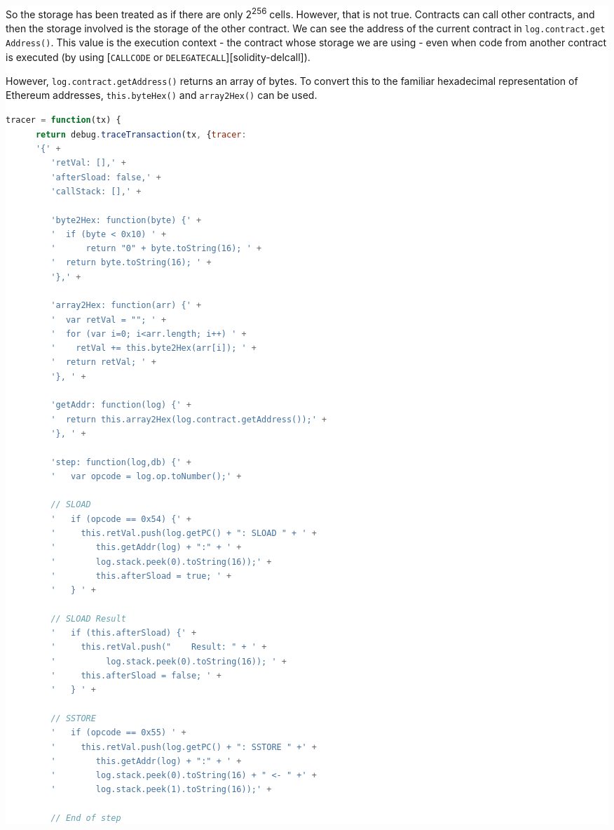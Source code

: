 So the storage has been treated as if there are only 2<sup>256</sup> cells. However, that is not true. 
Contracts can call other contracts, and then the storage involved is the storage of the other contract. 
We can see the address of the current contract in `log.contract.getAddress()`. This value is the execution 
context - the contract whose storage we are using - even when code from another contract is executed (by using
[`CALLCODE` or `DELEGATECALL`][solidity-delcall]).

However, `log.contract.getAddress()` returns an array of bytes. To convert this to the familiar hexadecimal
representation of Ethereum addresses, `this.byteHex()` and `array2Hex()` can be used.

```javascript
tracer = function(tx) {
      return debug.traceTransaction(tx, {tracer:
      '{' +
         'retVal: [],' +
         'afterSload: false,' +
         'callStack: [],' +

         'byte2Hex: function(byte) {' +
         '  if (byte < 0x10) ' +
         '      return "0" + byte.toString(16); ' +
         '  return byte.toString(16); ' +
         '},' +

         'array2Hex: function(arr) {' +
         '  var retVal = ""; ' +
         '  for (var i=0; i<arr.length; i++) ' +
         '    retVal += this.byte2Hex(arr[i]); ' +
         '  return retVal; ' +
         '}, ' +

         'getAddr: function(log) {' +
         '  return this.array2Hex(log.contract.getAddress());' +
         '}, ' +

         'step: function(log,db) {' +
         '   var opcode = log.op.toNumber();' +

         // SLOAD
         '   if (opcode == 0x54) {' +
         '     this.retVal.push(log.getPC() + ": SLOAD " + ' +
         '        this.getAddr(log) + ":" + ' +
         '        log.stack.peek(0).toString(16));' +
         '        this.afterSload = true; ' +
         '   } ' +

         // SLOAD Result
         '   if (this.afterSload) {' +
         '     this.retVal.push("    Result: " + ' +
         '          log.stack.peek(0).toString(16)); ' +
         '     this.afterSload = false; ' +
         '   } ' +

         // SSTORE
         '   if (opcode == 0x55) ' +
         '     this.retVal.push(log.getPC() + ": SSTORE " +' +
         '        this.getAddr(log) + ":" + ' +
         '        log.stack.peek(0).toString(16) + " <- " +' +
         '        log.stack.peek(1).toString(16));' +

         // End of step
```

[debug-docs]: /docs/rpc/ns-debug
[go-tracer-source]: https://github.com/ethereum/go-ethereum/blob/master/eth/tracers/api.go